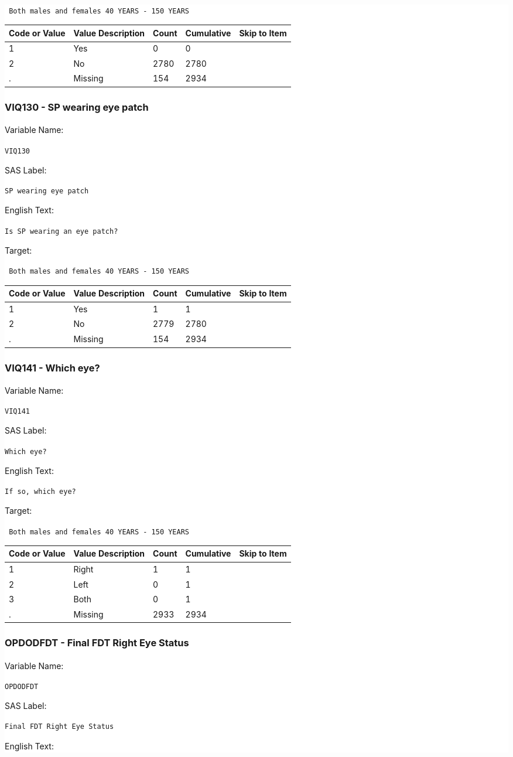      Both males and females 40 YEARS - 150 YEARS
Code or Value | Value Description | Count | Cumulative | Skip to Item  
---|---|---|---|---  
1 | Yes | 0 | 0 |   
2 | No | 2780 | 2780 |   
. | Missing | 154 | 2934 |   
  
### VIQ130 - SP wearing eye patch

Variable Name:

    VIQ130
SAS Label:

    SP wearing eye patch
English Text:

    Is SP wearing an eye patch?
Target:

     Both males and females 40 YEARS - 150 YEARS
Code or Value | Value Description | Count | Cumulative | Skip to Item  
---|---|---|---|---  
1 | Yes | 1 | 1 |   
2 | No | 2779 | 2780 |   
. | Missing | 154 | 2934 |   
  
### VIQ141 - Which eye?

Variable Name:

    VIQ141
SAS Label:

    Which eye?
English Text:

    If so, which eye?
Target:

     Both males and females 40 YEARS - 150 YEARS
Code or Value | Value Description | Count | Cumulative | Skip to Item  
---|---|---|---|---  
1 | Right | 1 | 1 |   
2 | Left | 0 | 1 |   
3 | Both | 0 | 1 |   
. | Missing | 2933 | 2934 |   
  
### OPDODFDT - Final FDT Right Eye Status

Variable Name:

    OPDODFDT
SAS Label:

    Final FDT Right Eye Status
English Text:
